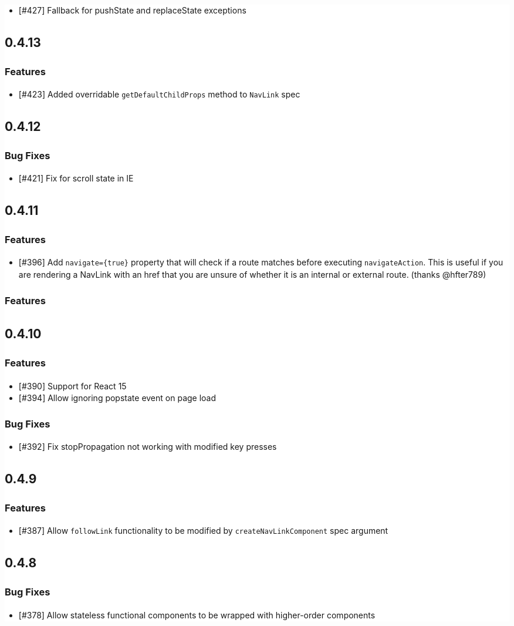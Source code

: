 - [#427] Fallback for pushState and replaceState exceptions

## 0.4.13

### Features

- [#423] Added overridable `getDefaultChildProps` method to `NavLink` spec

## 0.4.12

### Bug Fixes

- [#421] Fix for scroll state in IE

## 0.4.11

### Features

- [#396] Add `navigate={true}` property that will check if a route matches before executing `navigateAction`. This
  is useful if you are rendering a NavLink with an href that you are unsure of whether it is an internal or external
  route. (thanks @hfter789)

### Features

## 0.4.10

### Features

- [#390] Support for React 15
- [#394] Allow ignoring popstate event on page load

### Bug Fixes

- [#392] Fix stopPropagation not working with modified key presses

## 0.4.9

### Features

- [#387] Allow `followLink` functionality to be modified by `createNavLinkComponent` spec argument

## 0.4.8

### Bug Fixes

- [#378] Allow stateless functional components to be wrapped with higher-order components
